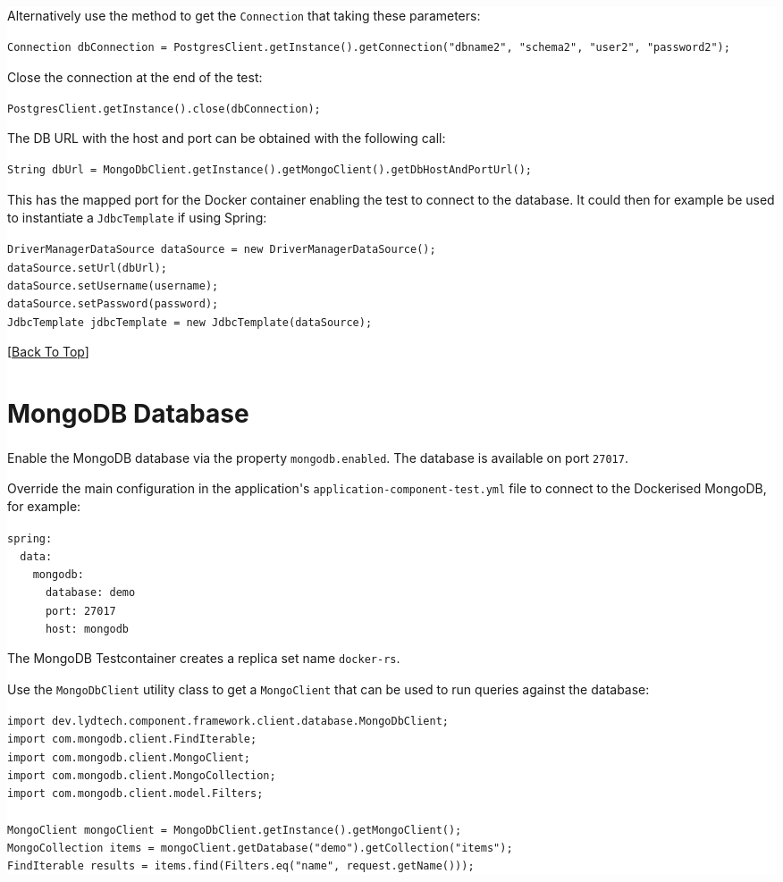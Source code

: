 Alternatively use the method to get the `Connection` that taking these parameters:
```
Connection dbConnection = PostgresClient.getInstance().getConnection("dbname2", "schema2", "user2", "password2");
```

Close the connection at the end of the test:
```
PostgresClient.getInstance().close(dbConnection);
```

The DB URL with the host and port can be obtained with the following call:
```
String dbUrl = MongoDbClient.getInstance().getMongoClient().getDbHostAndPortUrl();
```
This has the mapped port for the Docker container enabling the test to connect to the database.  It could then for example be used to instantiate a `JdbcTemplate` if using Spring:
```
DriverManagerDataSource dataSource = new DriverManagerDataSource();
dataSource.setUrl(dbUrl);
dataSource.setUsername(username);
dataSource.setPassword(password);
JdbcTemplate jdbcTemplate = new JdbcTemplate(dataSource);
```

[[Back To Top](README.md#component-test-framework)]

# MongoDB Database

Enable the MongoDB database via the property `mongodb.enabled`.  The database is available on port `27017`.

Override the main configuration in the application's `application-component-test.yml` file to connect to the Dockerised MongoDB, for example:

```
spring:
  data:
    mongodb:
      database: demo
      port: 27017
      host: mongodb
```
The MongoDB Testcontainer creates a replica set name `docker-rs`. 

Use the `MongoDbClient` utility class to get a `MongoClient` that can be used to run queries against the database:
```
import dev.lydtech.component.framework.client.database.MongoDbClient;
import com.mongodb.client.FindIterable;
import com.mongodb.client.MongoClient;
import com.mongodb.client.MongoCollection;
import com.mongodb.client.model.Filters;

MongoClient mongoClient = MongoDbClient.getInstance().getMongoClient();
MongoCollection items = mongoClient.getDatabase("demo").getCollection("items");
FindIterable results = items.find(Filters.eq("name", request.getName()));
```
